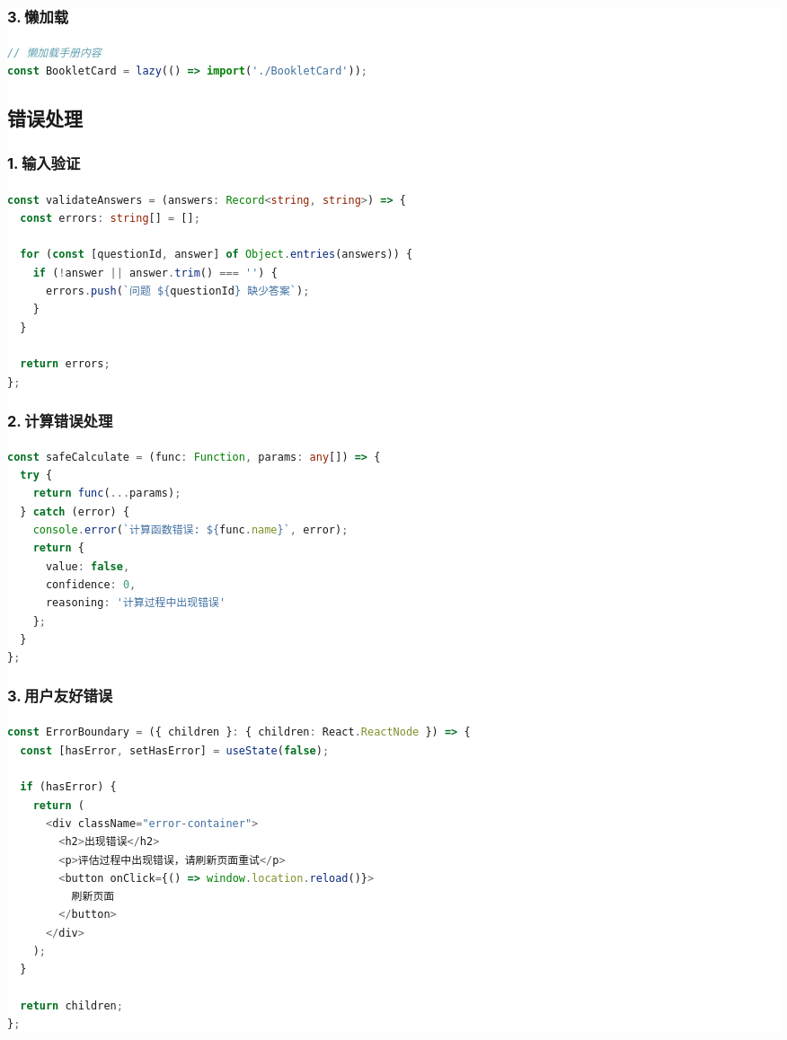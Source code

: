 ### 3. 懒加载
```typescript
// 懒加载手册内容
const BookletCard = lazy(() => import('./BookletCard'));
```

## 错误处理

### 1. 输入验证
```typescript
const validateAnswers = (answers: Record<string, string>) => {
  const errors: string[] = [];
  
  for (const [questionId, answer] of Object.entries(answers)) {
    if (!answer || answer.trim() === '') {
      errors.push(`问题 ${questionId} 缺少答案`);
    }
  }
  
  return errors;
};
```

### 2. 计算错误处理
```typescript
const safeCalculate = (func: Function, params: any[]) => {
  try {
    return func(...params);
  } catch (error) {
    console.error(`计算函数错误: ${func.name}`, error);
    return {
      value: false,
      confidence: 0,
      reasoning: '计算过程中出现错误'
    };
  }
};
```

### 3. 用户友好错误
```typescript
const ErrorBoundary = ({ children }: { children: React.ReactNode }) => {
  const [hasError, setHasError] = useState(false);
  
  if (hasError) {
    return (
      <div className="error-container">
        <h2>出现错误</h2>
        <p>评估过程中出现错误，请刷新页面重试</p>
        <button onClick={() => window.location.reload()}>
          刷新页面
        </button>
      </div>
    );
  }
  
  return children;
};
```
